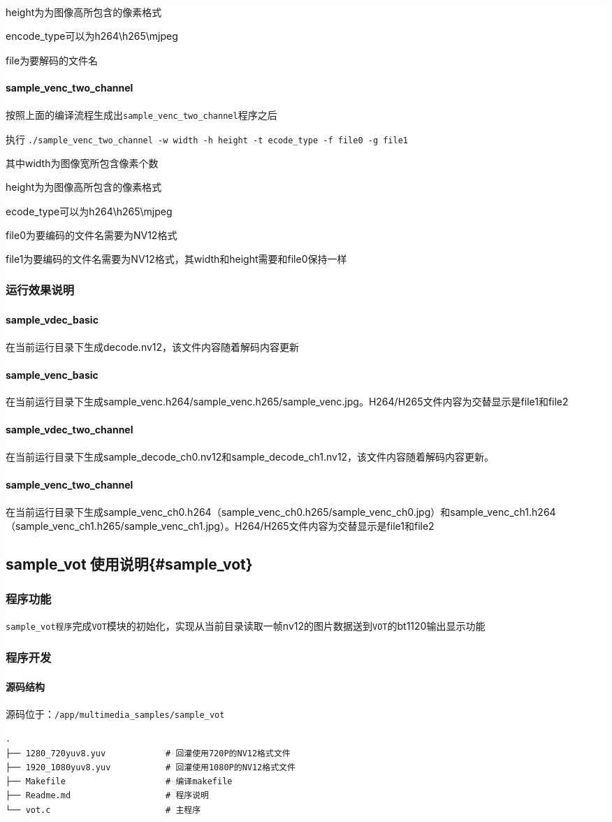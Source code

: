 height为为图像高所包含的像素格式

encode_type可以为h264\h265\mjpeg

file为要解码的文件名

#### sample_venc_two_channel

按照上面的编译流程生成出`sample_venc_two_channel`程序之后  

执行   `./sample_venc_two_channel -w width -h height -t ecode_type -f file0 -g file1`

其中width为图像宽所包含像素个数

height为为图像高所包含的像素格式

ecode_type可以为h264\h265\mjpeg

file0为要编码的文件名需要为NV12格式

file1为要编码的文件名需要为NV12格式，其width和height需要和file0保持一样

### 运行效果说明

#### sample_vdec_basic

在当前运行目录下生成decode.nv12，该文件内容随着解码内容更新

#### sample_venc_basic

在当前运行目录下生成sample_venc.h264/sample_venc.h265/sample_venc.jpg。H264/H265文件内容为交替显示是file1和file2
#### sample_vdec_two_channel

在当前运行目录下生成sample_decode_ch0.nv12和sample_decode_ch1.nv12，该文件内容随着解码内容更新。

#### sample_venc_two_channel

在当前运行目录下生成sample_venc_ch0.h264（sample_venc_ch0.h265/sample_venc_ch0.jpg）和sample_venc_ch1.h264（sample_venc_ch1.h265/sample_venc_ch1.jpg）。H264/H265文件内容为交替显示是file1和file2

## sample_vot 使用说明{#sample_vot}

### 程序功能

`sample_vot程序`完成`VOT`模块的初始化，实现从当前目录读取一帧nv12的图片数据送到`VOT`的bt1120输出显示功能

### 程序开发

#### 源码结构

源码位于：`/app/multimedia_samples/sample_vot`

```
.
├── 1280_720yuv8.yuv			# 回灌使用720P的NV12格式文件
├── 1920_1080yuv8.yuv			# 回灌使用1080P的NV12格式文件
├── Makefile					# 编译makefile
├── Readme.md					# 程序说明
└── vot.c						# 主程序
```

